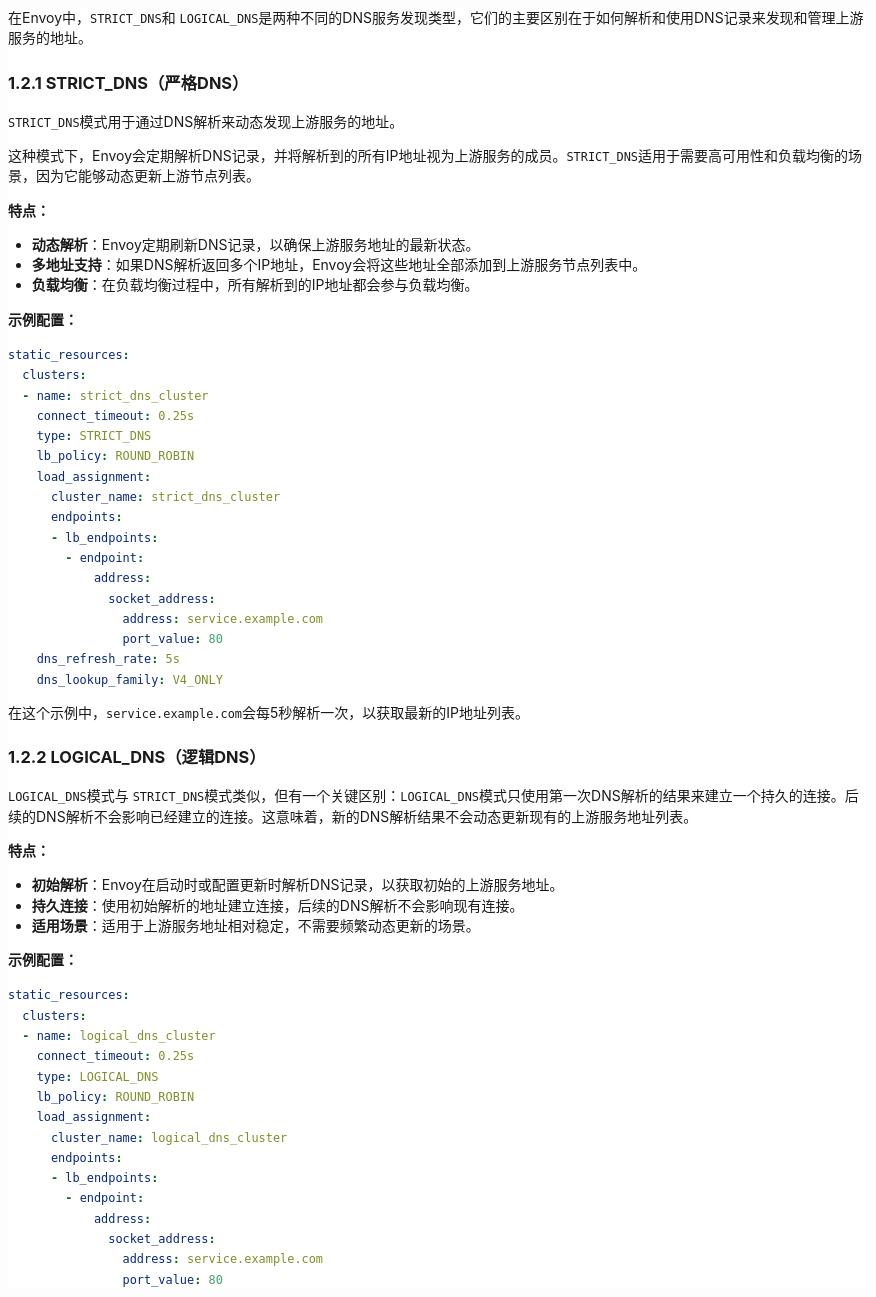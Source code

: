 在Envoy中，`STRICT_DNS`和 `LOGICAL_DNS`是两种不同的DNS服务发现类型，它们的主要区别在于如何解析和使用DNS记录来发现和管理上游服务的地址。

### 1.2.1 STRICT\_DNS（严格DNS） <a href="#id-421strictdns-yan-ge-dns65" id="id-421strictdns-yan-ge-dns65"></a>

`STRICT_DNS`模式用于通过DNS解析来动态发现上游服务的地址。

这种模式下，Envoy会定期解析DNS记录，并将解析到的所有IP地址视为上游服务的成员。`STRICT_DNS`适用于需要高可用性和负载均衡的场景，因为它能够动态更新上游节点列表。

**特点：**

* **动态解析**：Envoy定期刷新DNS记录，以确保上游服务地址的最新状态。
* **多地址支持**：如果DNS解析返回多个IP地址，Envoy会将这些地址全部添加到上游服务节点列表中。
* **负载均衡**：在负载均衡过程中，所有解析到的IP地址都会参与负载均衡。

**示例配置：**

```yaml
static_resources:
  clusters:
  - name: strict_dns_cluster
    connect_timeout: 0.25s
    type: STRICT_DNS
    lb_policy: ROUND_ROBIN
    load_assignment:
      cluster_name: strict_dns_cluster
      endpoints:
      - lb_endpoints:
        - endpoint:
            address:
              socket_address:
                address: service.example.com
                port_value: 80
    dns_refresh_rate: 5s
    dns_lookup_family: V4_ONLY
```

在这个示例中，`service.example.com`会每5秒解析一次，以获取最新的IP地址列表。

### 1.2.2 LOGICAL\_DNS（逻辑DNS） <a href="#id-422logicaldns-luo-ji-dns72" id="id-422logicaldns-luo-ji-dns72"></a>

`LOGICAL_DNS`模式与 `STRICT_DNS`模式类似，但有一个关键区别：`LOGICAL_DNS`模式只使用第一次DNS解析的结果来建立一个持久的连接。后续的DNS解析不会影响已经建立的连接。这意味着，新的DNS解析结果不会动态更新现有的上游服务地址列表。

**特点：**

* **初始解析**：Envoy在启动时或配置更新时解析DNS记录，以获取初始的上游服务地址。
* **持久连接**：使用初始解析的地址建立连接，后续的DNS解析不会影响现有连接。
* **适用场景**：适用于上游服务地址相对稳定，不需要频繁动态更新的场景。

**示例配置：**

```yaml
static_resources:
  clusters:
  - name: logical_dns_cluster
    connect_timeout: 0.25s
    type: LOGICAL_DNS
    lb_policy: ROUND_ROBIN
    load_assignment:
      cluster_name: logical_dns_cluster
      endpoints:
      - lb_endpoints:
        - endpoint:
            address:
              socket_address:
                address: service.example.com
                port_value: 80
```